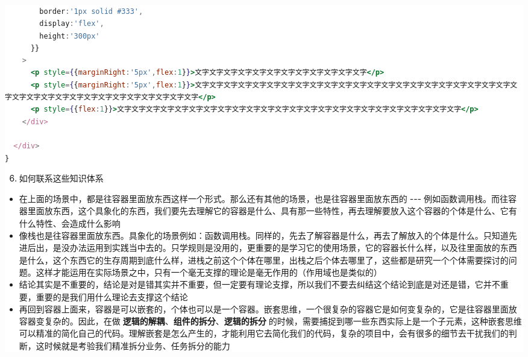 ```jsx
        border:'1px solid #333',
        display:'flex',
        height:'300px'
      }}
    >
      <p style={{marginRight:'5px',flex:1}}>文字文字文字文字文字文字文字文字文字文字文字文字</p>
      <p style={{marginRight:'5px',flex:1}}>文字文字文字文字文字文字文字文字文字文字文字文字文字文字文字文字文字文字文字文字文字文字文字文字文字文字文字文字文字文字文字文字文字文字文字文字</p>
      <p style={{flex:1}}>文字文字文字文字文字文字文字文字文字文字文字文字文字文字文字文字文字文字文字文字文字文字文字文字</p>
    </div>

  </div>
}
```
6. 如何联系这些知识体系
- 在上面的场景中，都是往容器里面放东西这样一个形式。那么还有其他的场景，也是往容器里面放东西的 --- 例如函数调用栈。而往容器里面放东西，这个具象化的东西，我们要先去理解它的容器是什么、具有那一些特性，再去理解要放入这个容器的个体是什么、它有什么特性、会造成什么影响
- 像栈也是往容器里面放东西。具象化的场景例如：函数调用栈。同样的，先去了解容器是什么，再去了解放入的个体是什么。只知道先进后出，是没办法运用到实践当中去的。只学规则是没用的，更重要的是学习它的使用场景，它的容器长什么样，以及往里面放的东西是什么，这个东西它的生存周期到底什么样，进栈之前这个个体在哪里，出栈之后个体去哪里了，这些都是研究一个个体需要探讨的问题。这样才能运用在实际场景之中，只有一个毫无支撑的理论是毫无作用的（作用域也是类似的）
- 结论其实是不重要的，结论是对是错其实并不重要，但一定要有理论支撑，所以我们不要去纠结这个结论到底是对还是错，它并不重要，重要的是我们用什么理论去支撑这个结论
- 再回到容器上面来，容器是可以嵌套的，个体也可以是一个容器。嵌套思维，一个很复杂的容器它是如何变复杂的，它是往容器里面放容器变复杂的。因此，在做 **逻辑的解耦**、**组件的拆分**、**逻辑的拆分** 的时候，需要捕捉到哪一些东西实际上是一个子元素，这种嵌套思维可以精准的简化自己的代码。理解嵌套是怎么产生的，才能利用它去简化我们的代码，复杂的项目中，会有很多的细节去干扰我们的判断，这时候就是考验我们精准拆分业务、任务拆分的能力